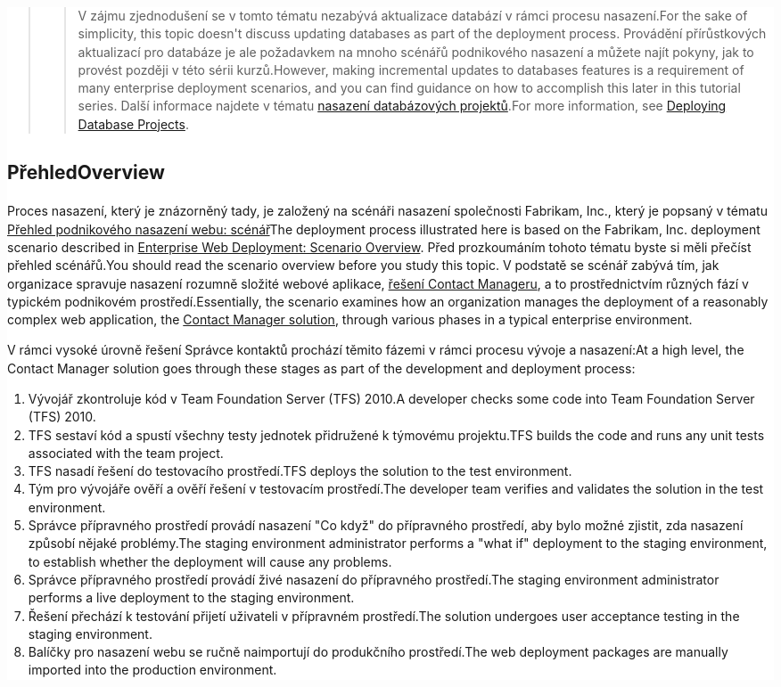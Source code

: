 > > <span data-ttu-id="21c6a-110">V zájmu zjednodušení se v tomto tématu nezabývá aktualizace databází v rámci procesu nasazení.</span><span class="sxs-lookup"><span data-stu-id="21c6a-110">For the sake of simplicity, this topic doesn't discuss updating databases as part of the deployment process.</span></span> <span data-ttu-id="21c6a-111">Provádění přírůstkových aktualizací pro databáze je ale požadavkem na mnoho scénářů podnikového nasazení a můžete najít pokyny, jak to provést později v této sérii kurzů.</span><span class="sxs-lookup"><span data-stu-id="21c6a-111">However, making incremental updates to databases features is a requirement of many enterprise deployment scenarios, and you can find guidance on how to accomplish this later in this tutorial series.</span></span> <span data-ttu-id="21c6a-112">Další informace najdete v tématu [nasazení databázových projektů](../web-deployment-in-the-enterprise/deploying-database-projects.md).</span><span class="sxs-lookup"><span data-stu-id="21c6a-112">For more information, see [Deploying Database Projects](../web-deployment-in-the-enterprise/deploying-database-projects.md).</span></span>

## <a name="overview"></a><span data-ttu-id="21c6a-113">Přehled</span><span class="sxs-lookup"><span data-stu-id="21c6a-113">Overview</span></span>

<span data-ttu-id="21c6a-114">Proces nasazení, který je znázorněný tady, je založený na scénáři nasazení společnosti Fabrikam, Inc., který je popsaný v tématu [Přehled podnikového nasazení webu: scénář](enterprise-web-deployment-scenario-overview.md)</span><span class="sxs-lookup"><span data-stu-id="21c6a-114">The deployment process illustrated here is based on the Fabrikam, Inc. deployment scenario described in [Enterprise Web Deployment: Scenario Overview](enterprise-web-deployment-scenario-overview.md).</span></span> <span data-ttu-id="21c6a-115">Před prozkoumáním tohoto tématu byste si měli přečíst přehled scénářů.</span><span class="sxs-lookup"><span data-stu-id="21c6a-115">You should read the scenario overview before you study this topic.</span></span> <span data-ttu-id="21c6a-116">V podstatě se scénář zabývá tím, jak organizace spravuje nasazení rozumně složité webové aplikace, [řešení Contact Manageru](../web-deployment-in-the-enterprise/the-contact-manager-solution.md), a to prostřednictvím různých fází v typickém podnikovém prostředí.</span><span class="sxs-lookup"><span data-stu-id="21c6a-116">Essentially, the scenario examines how an organization manages the deployment of a reasonably complex web application, the [Contact Manager solution](../web-deployment-in-the-enterprise/the-contact-manager-solution.md), through various phases in a typical enterprise environment.</span></span>

<span data-ttu-id="21c6a-117">V rámci vysoké úrovně řešení Správce kontaktů prochází těmito fázemi v rámci procesu vývoje a nasazení:</span><span class="sxs-lookup"><span data-stu-id="21c6a-117">At a high level, the Contact Manager solution goes through these stages as part of the development and deployment process:</span></span>

1. <span data-ttu-id="21c6a-118">Vývojář zkontroluje kód v Team Foundation Server (TFS) 2010.</span><span class="sxs-lookup"><span data-stu-id="21c6a-118">A developer checks some code into Team Foundation Server (TFS) 2010.</span></span>
2. <span data-ttu-id="21c6a-119">TFS sestaví kód a spustí všechny testy jednotek přidružené k týmovému projektu.</span><span class="sxs-lookup"><span data-stu-id="21c6a-119">TFS builds the code and runs any unit tests associated with the team project.</span></span>
3. <span data-ttu-id="21c6a-120">TFS nasadí řešení do testovacího prostředí.</span><span class="sxs-lookup"><span data-stu-id="21c6a-120">TFS deploys the solution to the test environment.</span></span>
4. <span data-ttu-id="21c6a-121">Tým pro vývojáře ověří a ověří řešení v testovacím prostředí.</span><span class="sxs-lookup"><span data-stu-id="21c6a-121">The developer team verifies and validates the solution in the test environment.</span></span>
5. <span data-ttu-id="21c6a-122">Správce přípravného prostředí provádí nasazení "Co když" do přípravného prostředí, aby bylo možné zjistit, zda nasazení způsobí nějaké problémy.</span><span class="sxs-lookup"><span data-stu-id="21c6a-122">The staging environment administrator performs a "what if" deployment to the staging environment, to establish whether the deployment will cause any problems.</span></span>
6. <span data-ttu-id="21c6a-123">Správce přípravného prostředí provádí živé nasazení do přípravného prostředí.</span><span class="sxs-lookup"><span data-stu-id="21c6a-123">The staging environment administrator performs a live deployment to the staging environment.</span></span>
7. <span data-ttu-id="21c6a-124">Řešení přechází k testování přijetí uživateli v přípravném prostředí.</span><span class="sxs-lookup"><span data-stu-id="21c6a-124">The solution undergoes user acceptance testing in the staging environment.</span></span>
8. <span data-ttu-id="21c6a-125">Balíčky pro nasazení webu se ručně naimportují do produkčního prostředí.</span><span class="sxs-lookup"><span data-stu-id="21c6a-125">The web deployment packages are manually imported into the production environment.</span></span>
